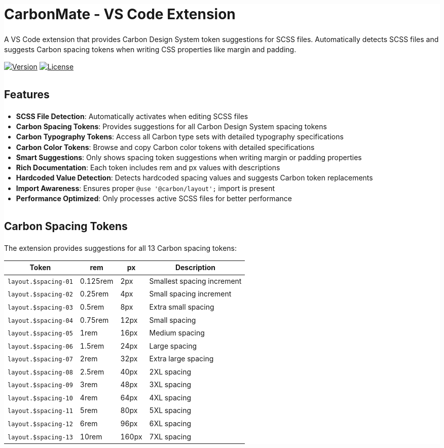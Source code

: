 # CarbonMate - VS Code Extension

A VS Code extension that provides Carbon Design System token suggestions for SCSS files. Automatically detects SCSS files and suggests Carbon spacing tokens when writing CSS properties like margin and padding.

[![Version](https://img.shields.io/badge/version-1.0.0-blue.svg)](https://marketplace.visualstudio.com/items?itemName=your-username.carbonmate)
[![License](https://img.shields.io/badge/license-ISC-green.svg)](LICENSE)

## Features

- **SCSS File Detection**: Automatically activates when editing SCSS files
- **Carbon Spacing Tokens**: Provides suggestions for all Carbon Design System spacing tokens
- **Carbon Typography Tokens**: Access all Carbon type sets with detailed typography specifications
- **Carbon Color Tokens**: Browse and copy Carbon color tokens with detailed specifications
- **Smart Suggestions**: Only shows spacing token suggestions when writing margin or padding properties
- **Rich Documentation**: Each token includes rem and px values with descriptions
- **Hardcoded Value Detection**: Detects hardcoded spacing values and suggests Carbon token replacements
- **Import Awareness**: Ensures proper `@use '@carbon/layout';` import is present
- **Performance Optimized**: Only processes active SCSS files for better performance

## Carbon Spacing Tokens

The extension provides suggestions for all 13 Carbon spacing tokens:

| Token | rem | px | Description |
|-------|-----|----|-------------|
| `layout.$spacing-01` | 0.125rem | 2px | Smallest spacing increment |
| `layout.$spacing-02` | 0.25rem | 4px | Small spacing increment |
| `layout.$spacing-03` | 0.5rem | 8px | Extra small spacing |
| `layout.$spacing-04` | 0.75rem | 12px | Small spacing |
| `layout.$spacing-05` | 1rem | 16px | Medium spacing |
| `layout.$spacing-06` | 1.5rem | 24px | Large spacing |
| `layout.$spacing-07` | 2rem | 32px | Extra large spacing |
| `layout.$spacing-08` | 2.5rem | 40px | 2XL spacing |
| `layout.$spacing-09` | 3rem | 48px | 3XL spacing |
| `layout.$spacing-10` | 4rem | 64px | 4XL spacing |
| `layout.$spacing-11` | 5rem | 80px | 5XL spacing |
| `layout.$spacing-12` | 6rem | 96px | 6XL spacing |
| `layout.$spacing-13` | 10rem | 160px | 7XL spacing |
